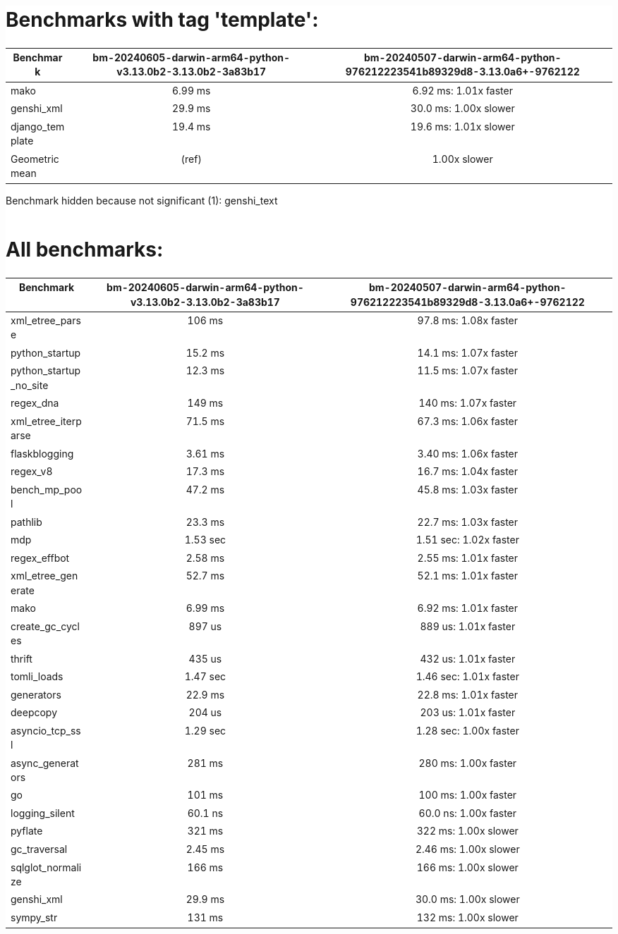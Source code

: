 Benchmarks with tag 'template':
===============================

| Benchmark       | bm-20240605-darwin-arm64-python-v3.13.0b2-3.13.0b2-3a83b17 | bm-20240507-darwin-arm64-python-976212223541b89329d8-3.13.0a6+-9762122 |
|-----------------|:----------------------------------------------------------:|:----------------------------------------------------------------------:|
| mako            | 6.99 ms                                                    | 6.92 ms: 1.01x faster                                                  |
| genshi_xml      | 29.9 ms                                                    | 30.0 ms: 1.00x slower                                                  |
| django_template | 19.4 ms                                                    | 19.6 ms: 1.01x slower                                                  |
| Geometric mean  | (ref)                                                      | 1.00x slower                                                           |

Benchmark hidden because not significant (1): genshi_text

All benchmarks:
===============

| Benchmark                     | bm-20240605-darwin-arm64-python-v3.13.0b2-3.13.0b2-3a83b17 | bm-20240507-darwin-arm64-python-976212223541b89329d8-3.13.0a6+-9762122 |
|-------------------------------|:----------------------------------------------------------:|:----------------------------------------------------------------------:|
| xml_etree_parse               | 106 ms                                                     | 97.8 ms: 1.08x faster                                                  |
| python_startup                | 15.2 ms                                                    | 14.1 ms: 1.07x faster                                                  |
| python_startup_no_site        | 12.3 ms                                                    | 11.5 ms: 1.07x faster                                                  |
| regex_dna                     | 149 ms                                                     | 140 ms: 1.07x faster                                                   |
| xml_etree_iterparse           | 71.5 ms                                                    | 67.3 ms: 1.06x faster                                                  |
| flaskblogging                 | 3.61 ms                                                    | 3.40 ms: 1.06x faster                                                  |
| regex_v8                      | 17.3 ms                                                    | 16.7 ms: 1.04x faster                                                  |
| bench_mp_pool                 | 47.2 ms                                                    | 45.8 ms: 1.03x faster                                                  |
| pathlib                       | 23.3 ms                                                    | 22.7 ms: 1.03x faster                                                  |
| mdp                           | 1.53 sec                                                   | 1.51 sec: 1.02x faster                                                 |
| regex_effbot                  | 2.58 ms                                                    | 2.55 ms: 1.01x faster                                                  |
| xml_etree_generate            | 52.7 ms                                                    | 52.1 ms: 1.01x faster                                                  |
| mako                          | 6.99 ms                                                    | 6.92 ms: 1.01x faster                                                  |
| create_gc_cycles              | 897 us                                                     | 889 us: 1.01x faster                                                   |
| thrift                        | 435 us                                                     | 432 us: 1.01x faster                                                   |
| tomli_loads                   | 1.47 sec                                                   | 1.46 sec: 1.01x faster                                                 |
| generators                    | 22.9 ms                                                    | 22.8 ms: 1.01x faster                                                  |
| deepcopy                      | 204 us                                                     | 203 us: 1.01x faster                                                   |
| asyncio_tcp_ssl               | 1.29 sec                                                   | 1.28 sec: 1.00x faster                                                 |
| async_generators              | 281 ms                                                     | 280 ms: 1.00x faster                                                   |
| go                            | 101 ms                                                     | 100 ms: 1.00x faster                                                   |
| logging_silent                | 60.1 ns                                                    | 60.0 ns: 1.00x faster                                                  |
| pyflate                       | 321 ms                                                     | 322 ms: 1.00x slower                                                   |
| gc_traversal                  | 2.45 ms                                                    | 2.46 ms: 1.00x slower                                                  |
| sqlglot_normalize             | 166 ms                                                     | 166 ms: 1.00x slower                                                   |
| genshi_xml                    | 29.9 ms                                                    | 30.0 ms: 1.00x slower                                                  |
| sympy_str                     | 131 ms                                                     | 132 ms: 1.00x slower                                                   |